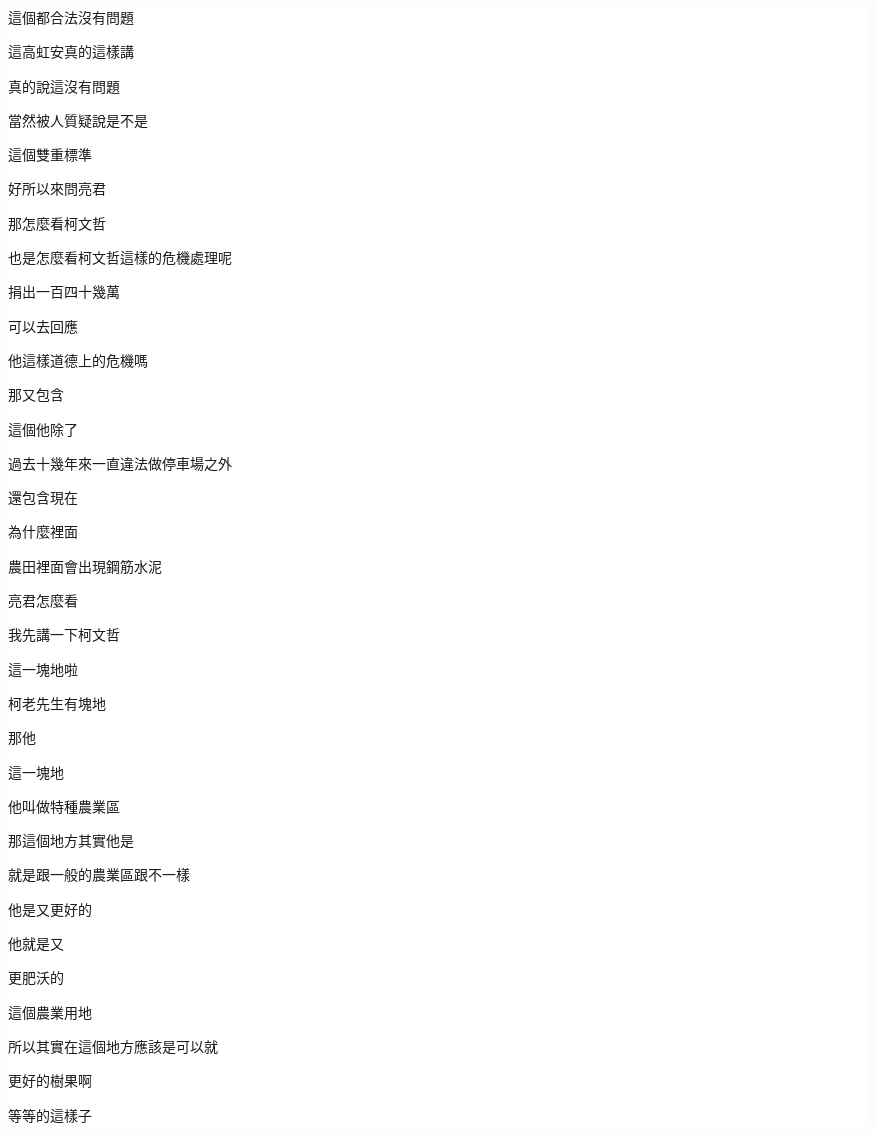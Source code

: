 這個都合法沒有問題

這高虹安真的這樣講

真的說這沒有問題

當然被人質疑說是不是

這個雙重標準

好所以來問亮君

那怎麼看柯文哲

也是怎麼看柯文哲這樣的危機處理呢

捐出一百四十幾萬

可以去回應

他這樣道德上的危機嗎

那又包含

這個他除了

過去十幾年來一直違法做停車場之外

還包含現在

為什麼裡面

農田裡面會出現鋼筋水泥

亮君怎麼看

我先講一下柯文哲

這一塊地啦

柯老先生有塊地

那他

這一塊地

他叫做特種農業區

那這個地方其實他是

就是跟一般的農業區跟不一樣

他是又更好的

他就是又

更肥沃的

這個農業用地

所以其實在這個地方應該是可以就

更好的樹果啊

等等的這樣子

